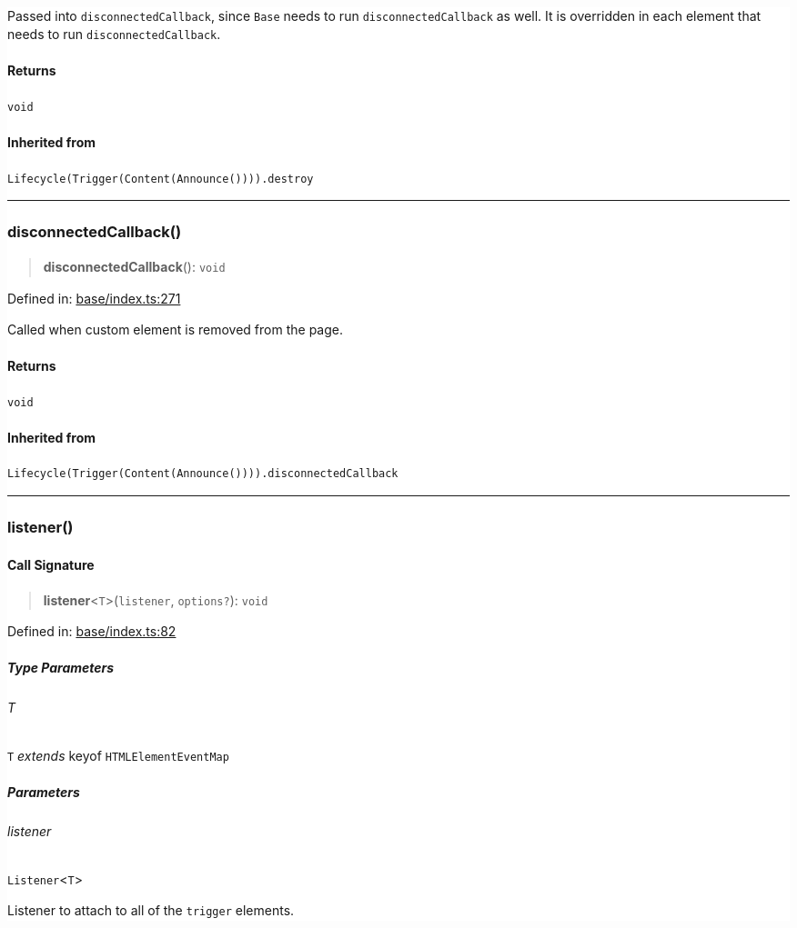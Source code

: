 Passed into `disconnectedCallback`, since `Base` needs to run `disconnectedCallback` as well. It is overridden in each element that needs to run `disconnectedCallback`.

#### Returns

`void`

#### Inherited from

`Lifecycle(Trigger(Content(Announce()))).destroy`

---

<a id="disconnectedcallback"></a>

### disconnectedCallback()

> **disconnectedCallback**(): `void`

Defined in: [base/index.ts:271](https://github.com/rossrobino/components/blob/main/packages/drab/src/base/index.ts#L271)

Called when custom element is removed from the page.

#### Returns

`void`

#### Inherited from

`Lifecycle(Trigger(Content(Announce()))).disconnectedCallback`

---

<a id="listener"></a>

### listener()

#### Call Signature

> **listener**\<`T`\>(`listener`, `options?`): `void`

Defined in: [base/index.ts:82](https://github.com/rossrobino/components/blob/main/packages/drab/src/base/index.ts#L82)

##### Type Parameters

###### T

`T` _extends_ keyof `HTMLElementEventMap`

##### Parameters

###### listener

`Listener`\<`T`\>

Listener to attach to all of the `trigger` elements.
